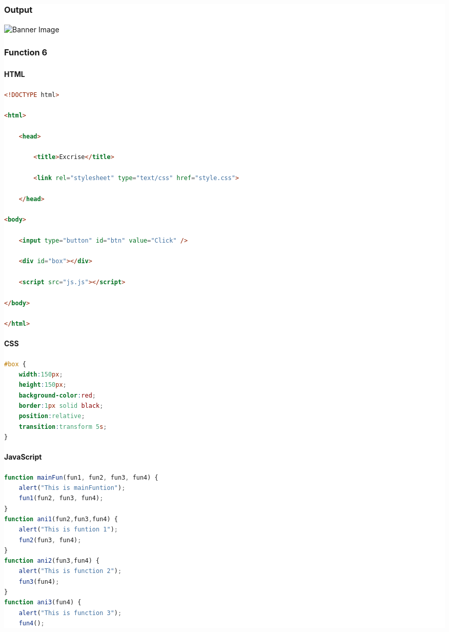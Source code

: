 ### Output

![Banner Image](github-content/example-3-5-output.gif/)

### Function 6

#### HTML

```HTML
<!DOCTYPE html>

<html>

    <head>

        <title>Excrise</title>

        <link rel="stylesheet" type="text/css" href="style.css">

    </head>

<body>

    <input type="button" id="btn" value="Click" />

    <div id="box"></div>

    <script src="js.js"></script>

</body>

</html>
```

#### CSS

```css
#box {
    width:150px;
    height:150px;
    background-color:red;
    border:1px solid black;
    position:relative;
    transition:transform 5s;
}
```
#### JavaScript

```JavaScript
function mainFun(fun1, fun2, fun3, fun4) {
    alert("This is mainFuntion");
    fun1(fun2, fun3, fun4);
}
function ani1(fun2,fun3,fun4) {
    alert("This is funtion 1");
    fun2(fun3, fun4);
}
function ani2(fun3,fun4) {
    alert("This is function 2");
    fun3(fun4);
}
function ani3(fun4) {
    alert("This is function 3");
    fun4();
```